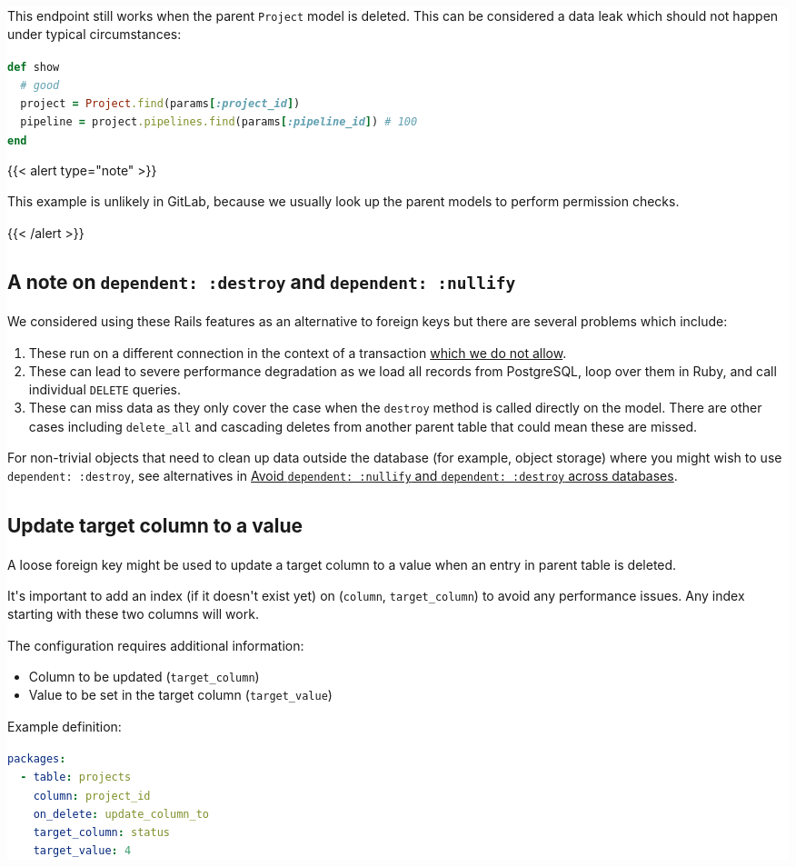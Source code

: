 This endpoint still works when the parent `Project` model is deleted. This can be considered a
data leak which should not happen under typical circumstances:

```ruby
def show
  # good
  project = Project.find(params[:project_id])
  pipeline = project.pipelines.find(params[:pipeline_id]) # 100
end
```

{{< alert type="note" >}}

This example is unlikely in GitLab, because we usually look up the parent models to perform
permission checks.

{{< /alert >}}

## A note on `dependent: :destroy` and `dependent: :nullify`

We considered using these Rails features as an alternative to foreign keys but there are several problems which include:

1. These run on a different connection in the context of a transaction [which we do not allow](multiple_databases.md#removing-cross-database-transactions).
1. These can lead to severe performance degradation as we load all records from PostgreSQL, loop over them in Ruby, and call individual `DELETE` queries.
1. These can miss data as they only cover the case when the `destroy` method is called directly on the model. There are other cases including `delete_all` and cascading deletes from another parent table that could mean these are missed.

For non-trivial objects that need to clean up data outside the
database (for example, object storage) where you might wish to use `dependent: :destroy`,
see alternatives in
[Avoid `dependent: :nullify` and `dependent: :destroy` across databases](multiple_databases.md#avoid-dependent-nullify-and-dependent-destroy-across-databases).

## Update target column to a value

A loose foreign key might be used to update a target column to a value when an
entry in parent table is deleted.

It's important to add an index (if it doesn't exist yet) on
(`column`, `target_column`) to avoid any performance issues.
Any index starting with these two columns will work.

The configuration requires additional information:

- Column to be updated (`target_column`)
- Value to be set in the target column (`target_value`)

Example definition:

```yaml
packages:
  - table: projects
    column: project_id
    on_delete: update_column_to
    target_column: status
    target_value: 4
```

